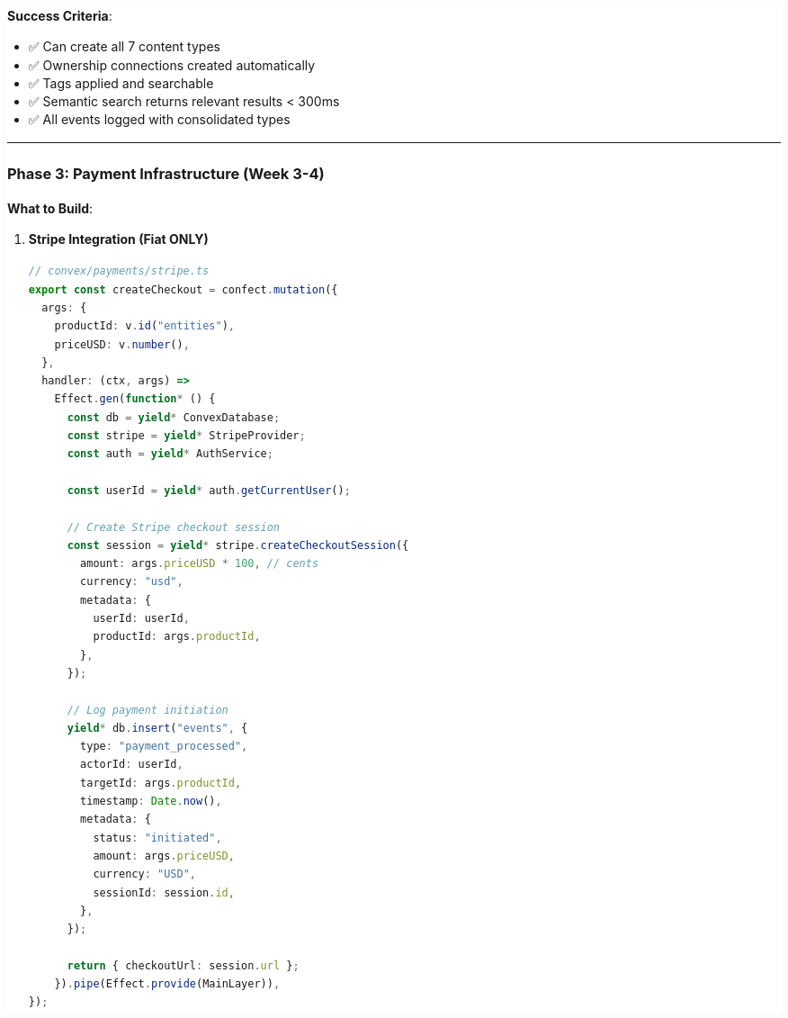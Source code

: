 **Success Criteria**:
- ✅ Can create all 7 content types
- ✅ Ownership connections created automatically
- ✅ Tags applied and searchable
- ✅ Semantic search returns relevant results < 300ms
- ✅ All events logged with consolidated types

---

### Phase 3: Payment Infrastructure (Week 3-4)

**What to Build**:

1. **Stripe Integration (Fiat ONLY)**
   ```typescript
   // convex/payments/stripe.ts
   export const createCheckout = confect.mutation({
     args: {
       productId: v.id("entities"),
       priceUSD: v.number(),
     },
     handler: (ctx, args) =>
       Effect.gen(function* () {
         const db = yield* ConvexDatabase;
         const stripe = yield* StripeProvider;
         const auth = yield* AuthService;

         const userId = yield* auth.getCurrentUser();

         // Create Stripe checkout session
         const session = yield* stripe.createCheckoutSession({
           amount: args.priceUSD * 100, // cents
           currency: "usd",
           metadata: {
             userId: userId,
             productId: args.productId,
           },
         });

         // Log payment initiation
         yield* db.insert("events", {
           type: "payment_processed",
           actorId: userId,
           targetId: args.productId,
           timestamp: Date.now(),
           metadata: {
             status: "initiated",
             amount: args.priceUSD,
             currency: "USD",
             sessionId: session.id,
           },
         });

         return { checkoutUrl: session.url };
       }).pipe(Effect.provide(MainLayer)),
   });
   ```
